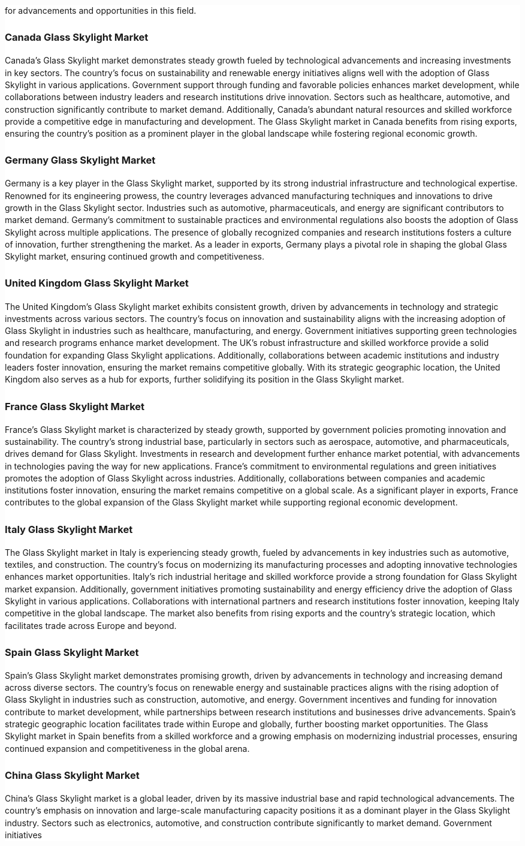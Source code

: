 for advancements and opportunities in this field.</p><h3>Canada Glass Skylight Market</h3><p>Canada&rsquo;s Glass Skylight market demonstrates steady growth fueled by technological advancements and increasing investments in key sectors. The country&rsquo;s focus on sustainability and renewable energy initiatives aligns well with the adoption of Glass Skylight in various applications. Government support through funding and favorable policies enhances market development, while collaborations between industry leaders and research institutions drive innovation. Sectors such as healthcare, automotive, and construction significantly contribute to market demand. Additionally, Canada&rsquo;s abundant natural resources and skilled workforce provide a competitive edge in manufacturing and development. The Glass Skylight market in Canada benefits from rising exports, ensuring the country&rsquo;s position as a prominent player in the global landscape while fostering regional economic growth.</p><h3>Germany Glass Skylight Market</h3><p>Germany is a key player in the Glass Skylight market, supported by its strong industrial infrastructure and technological expertise. Renowned for its engineering prowess, the country leverages advanced manufacturing techniques and innovations to drive growth in the Glass Skylight sector. Industries such as automotive, pharmaceuticals, and energy are significant contributors to market demand. Germany&rsquo;s commitment to sustainable practices and environmental regulations also boosts the adoption of Glass Skylight across multiple applications. The presence of globally recognized companies and research institutions fosters a culture of innovation, further strengthening the market. As a leader in exports, Germany plays a pivotal role in shaping the global Glass Skylight market, ensuring continued growth and competitiveness.</p><h3>United Kingdom Glass Skylight Market</h3><p>The United Kingdom&rsquo;s Glass Skylight market exhibits consistent growth, driven by advancements in technology and strategic investments across various sectors. The country&rsquo;s focus on innovation and sustainability aligns with the increasing adoption of Glass Skylight in industries such as healthcare, manufacturing, and energy. Government initiatives supporting green technologies and research programs enhance market development. The UK&rsquo;s robust infrastructure and skilled workforce provide a solid foundation for expanding Glass Skylight applications. Additionally, collaborations between academic institutions and industry leaders foster innovation, ensuring the market remains competitive globally. With its strategic geographic location, the United Kingdom also serves as a hub for exports, further solidifying its position in the Glass Skylight market.</p><h3>France Glass Skylight Market</h3><p>France&rsquo;s Glass Skylight market is characterized by steady growth, supported by government policies promoting innovation and sustainability. The country&rsquo;s strong industrial base, particularly in sectors such as aerospace, automotive, and pharmaceuticals, drives demand for Glass Skylight. Investments in research and development further enhance market potential, with advancements in technologies paving the way for new applications. France&rsquo;s commitment to environmental regulations and green initiatives promotes the adoption of Glass Skylight across industries. Additionally, collaborations between companies and academic institutions foster innovation, ensuring the market remains competitive on a global scale. As a significant player in exports, France contributes to the global expansion of the Glass Skylight market while supporting regional economic development.</p><h3>Italy Glass Skylight Market</h3><p>The Glass Skylight market in Italy is experiencing steady growth, fueled by advancements in key industries such as automotive, textiles, and construction. The country&rsquo;s focus on modernizing its manufacturing processes and adopting innovative technologies enhances market opportunities. Italy&rsquo;s rich industrial heritage and skilled workforce provide a strong foundation for Glass Skylight market expansion. Additionally, government initiatives promoting sustainability and energy efficiency drive the adoption of Glass Skylight in various applications. Collaborations with international partners and research institutions foster innovation, keeping Italy competitive in the global landscape. The market also benefits from rising exports and the country&rsquo;s strategic location, which facilitates trade across Europe and beyond.</p><h3>Spain Glass Skylight Market</h3><p>Spain&rsquo;s Glass Skylight market demonstrates promising growth, driven by advancements in technology and increasing demand across diverse sectors. The country&rsquo;s focus on renewable energy and sustainable practices aligns with the rising adoption of Glass Skylight in industries such as construction, automotive, and energy. Government incentives and funding for innovation contribute to market development, while partnerships between research institutions and businesses drive advancements. Spain&rsquo;s strategic geographic location facilitates trade within Europe and globally, further boosting market opportunities. The Glass Skylight market in Spain benefits from a skilled workforce and a growing emphasis on modernizing industrial processes, ensuring continued expansion and competitiveness in the global arena.</p><h3>China Glass Skylight Market</h3><p>China&rsquo;s Glass Skylight market is a global leader, driven by its massive industrial base and rapid technological advancements. The country&rsquo;s emphasis on innovation and large-scale manufacturing capacity positions it as a dominant player in the Glass Skylight industry. Sectors such as electronics, automotive, and construction contribute significantly to market demand. Government initiatives